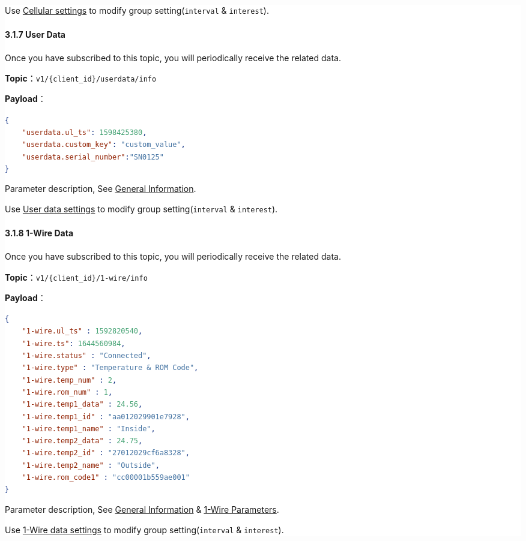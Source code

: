 Use [Cellular settings](#327-cellular1-settings) to modify group setting(`interval` & `interest`).

<div style="page-break-after: always;"></div>

#### 3.1.7 User Data

Once you have subscribed to this topic, you will periodically receive the related data.

**Topic**：`v1/{client_id}/userdata/info`

**Payload**：

```json
{
    "userdata.ul_ts": 1598425380,
    "userdata.custom_key": "custom_value",
    "userdata.serial_number":"SN0125"
}
```

Parameter description, See [General Information](#211-general-information).

Use [User data settings](#328-user-data-settings) to modify group setting(`interval` & `interest`).

<div style="page-break-after: always;"></div>

#### 3.1.8 1-Wire Data

Once you have subscribed to this topic, you will periodically receive the related data.

**Topic**：`v1/{client_id}/1-wire/info`

**Payload**：

```json
{	
    "1-wire.ul_ts" : 1592820540,
    "1-wire.ts": 1644560984,
    "1-wire.status" : "Connected",
    "1-wire.type" : "Temperature & ROM Code",
    "1-wire.temp_num" : 2,
    "1-wire.rom_num" : 1,
    "1-wire.temp1_data" : 24.56,
    "1-wire.temp1_id" : "aa012029901e7928",
    "1-wire.temp1_name" : "Inside",
    "1-wire.temp2_data" : 24.75,
    "1-wire.temp2_id" : "27012029cf6a8328",
    "1-wire.temp2_name" : "Outside",
    "1-wire.rom_code1" : "cc00001b559ae001"
}
```

Parameter description, See [General Information](#211-general-information)  & [1-Wire Parameters](#a8-1-wire-parameters).

Use [1-Wire data settings](#329-1-wire-data-settings) to modify group setting(`interval` & `interest`).

<div style="page-break-after: always;"></div>
